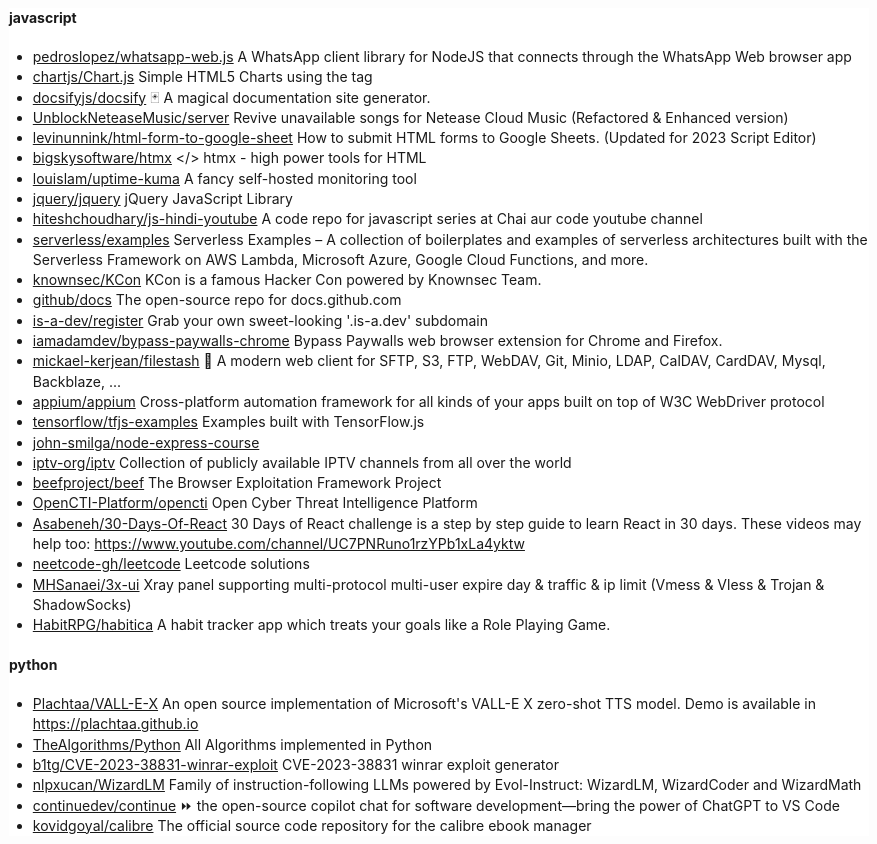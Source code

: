 #### javascript
* [pedroslopez/whatsapp-web.js](https://github.com/pedroslopez/whatsapp-web.js) A WhatsApp client library for NodeJS that connects through the WhatsApp Web browser app
* [chartjs/Chart.js](https://github.com/chartjs/Chart.js) Simple HTML5 Charts using the <canvas> tag
* [docsifyjs/docsify](https://github.com/docsifyjs/docsify) 🃏 A magical documentation site generator.
* [UnblockNeteaseMusic/server](https://github.com/UnblockNeteaseMusic/server) Revive unavailable songs for Netease Cloud Music (Refactored & Enhanced version)
* [levinunnink/html-form-to-google-sheet](https://github.com/levinunnink/html-form-to-google-sheet) How to submit HTML forms to Google Sheets. (Updated for 2023 Script Editor)
* [bigskysoftware/htmx](https://github.com/bigskysoftware/htmx) </> htmx - high power tools for HTML
* [louislam/uptime-kuma](https://github.com/louislam/uptime-kuma) A fancy self-hosted monitoring tool
* [jquery/jquery](https://github.com/jquery/jquery) jQuery JavaScript Library
* [hiteshchoudhary/js-hindi-youtube](https://github.com/hiteshchoudhary/js-hindi-youtube) A code repo for javascript series at Chai aur code youtube channel
* [serverless/examples](https://github.com/serverless/examples) Serverless Examples – A collection of boilerplates and examples of serverless architectures built with the Serverless Framework on AWS Lambda, Microsoft Azure, Google Cloud Functions, and more.
* [knownsec/KCon](https://github.com/knownsec/KCon) KCon is a famous Hacker Con powered by Knownsec Team.
* [github/docs](https://github.com/github/docs) The open-source repo for docs.github.com
* [is-a-dev/register](https://github.com/is-a-dev/register) Grab your own sweet-looking '.is-a.dev' subdomain
* [iamadamdev/bypass-paywalls-chrome](https://github.com/iamadamdev/bypass-paywalls-chrome) Bypass Paywalls web browser extension for Chrome and Firefox.
* [mickael-kerjean/filestash](https://github.com/mickael-kerjean/filestash) 🦄 A modern web client for SFTP, S3, FTP, WebDAV, Git, Minio, LDAP, CalDAV, CardDAV, Mysql, Backblaze, ...
* [appium/appium](https://github.com/appium/appium) Cross-platform automation framework for all kinds of your apps built on top of W3C WebDriver protocol
* [tensorflow/tfjs-examples](https://github.com/tensorflow/tfjs-examples) Examples built with TensorFlow.js
* [john-smilga/node-express-course](https://github.com/john-smilga/node-express-course)
* [iptv-org/iptv](https://github.com/iptv-org/iptv) Collection of publicly available IPTV channels from all over the world
* [beefproject/beef](https://github.com/beefproject/beef) The Browser Exploitation Framework Project
* [OpenCTI-Platform/opencti](https://github.com/OpenCTI-Platform/opencti) Open Cyber Threat Intelligence Platform
* [Asabeneh/30-Days-Of-React](https://github.com/Asabeneh/30-Days-Of-React) 30 Days of React challenge is a step by step guide to learn React in 30 days. These videos may help too: https://www.youtube.com/channel/UC7PNRuno1rzYPb1xLa4yktw
* [neetcode-gh/leetcode](https://github.com/neetcode-gh/leetcode) Leetcode solutions
* [MHSanaei/3x-ui](https://github.com/MHSanaei/3x-ui) Xray panel supporting multi-protocol multi-user expire day & traffic & ip limit (Vmess & Vless & Trojan & ShadowSocks)
* [HabitRPG/habitica](https://github.com/HabitRPG/habitica) A habit tracker app which treats your goals like a Role Playing Game.

#### python
* [Plachtaa/VALL-E-X](https://github.com/Plachtaa/VALL-E-X) An open source implementation of Microsoft's VALL-E X zero-shot TTS model. Demo is available in https://plachtaa.github.io
* [TheAlgorithms/Python](https://github.com/TheAlgorithms/Python) All Algorithms implemented in Python
* [b1tg/CVE-2023-38831-winrar-exploit](https://github.com/b1tg/CVE-2023-38831-winrar-exploit) CVE-2023-38831 winrar exploit generator
* [nlpxucan/WizardLM](https://github.com/nlpxucan/WizardLM) Family of instruction-following LLMs powered by Evol-Instruct: WizardLM, WizardCoder and WizardMath
* [continuedev/continue](https://github.com/continuedev/continue) ⏩ the open-source copilot chat for software development—bring the power of ChatGPT to VS Code
* [kovidgoyal/calibre](https://github.com/kovidgoyal/calibre) The official source code repository for the calibre ebook manager